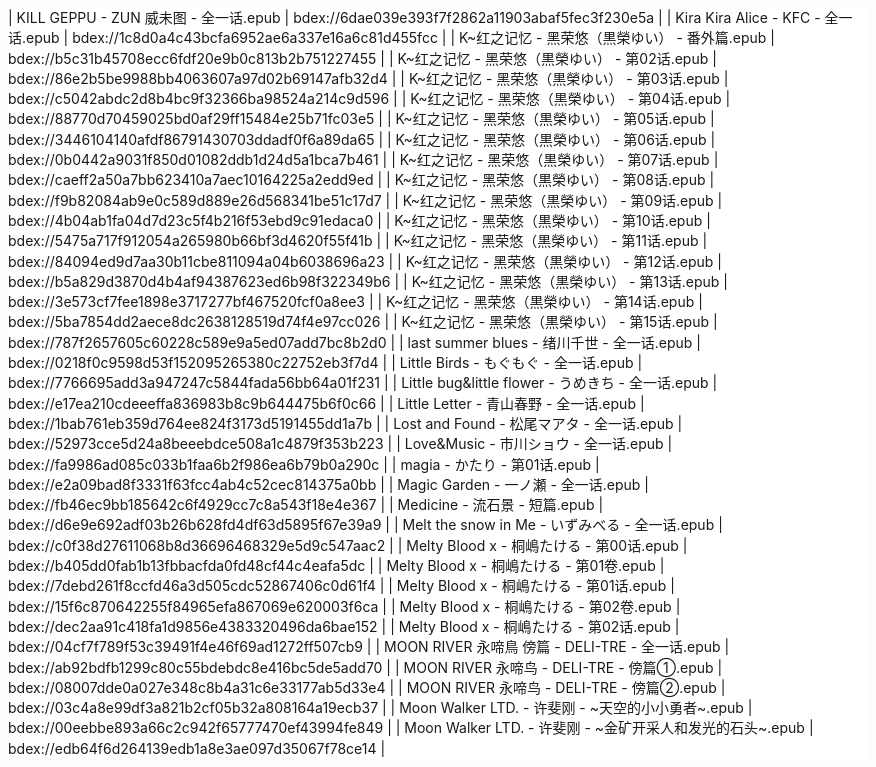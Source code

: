 | KILL GEPPU - ZUN 威未图 - 全一话.epub | bdex://6dae039e393f7f2862a11903abaf5fec3f230e5a |
| Kira Kira Alice - KFC - 全一话.epub | bdex://1c8d0a4c43bcfa6952ae6a337e16a6c81d455fcc |
| K~红之记忆 - 黑荣悠（黒榮ゆい） - 番外篇.epub | bdex://b5c31b45708ecc6fdf20e9b0c813b2b751227455 |
| K~红之记忆 - 黑荣悠（黒榮ゆい） - 第02话.epub | bdex://86e2b5be9988bb4063607a97d02b69147afb32d4 |
| K~红之记忆 - 黑荣悠（黒榮ゆい） - 第03话.epub | bdex://c5042abdc2d8b4bc9f32366ba98524a214c9d596 |
| K~红之记忆 - 黑荣悠（黒榮ゆい） - 第04话.epub | bdex://88770d70459025bd0af29ff15484e25b71fc03e5 |
| K~红之记忆 - 黑荣悠（黒榮ゆい） - 第05话.epub | bdex://3446104140afdf86791430703ddadf0f6a89da65 |
| K~红之记忆 - 黑荣悠（黒榮ゆい） - 第06话.epub | bdex://0b0442a9031f850d01082ddb1d24d5a1bca7b461 |
| K~红之记忆 - 黑荣悠（黒榮ゆい） - 第07话.epub | bdex://caeff2a50a7bb623410a7aec10164225a2edd9ed |
| K~红之记忆 - 黑荣悠（黒榮ゆい） - 第08话.epub | bdex://f9b82084ab9e0c589d889e26d568341be51c17d7 |
| K~红之记忆 - 黑荣悠（黒榮ゆい） - 第09话.epub | bdex://4b04ab1fa04d7d23c5f4b216f53ebd9c91edaca0 |
| K~红之记忆 - 黑荣悠（黒榮ゆい） - 第10话.epub | bdex://5475a717f912054a265980b66bf3d4620f55f41b |
| K~红之记忆 - 黑荣悠（黒榮ゆい） - 第11话.epub | bdex://84094ed9d7aa30b11cbe811094a04b6038696a23 |
| K~红之记忆 - 黑荣悠（黒榮ゆい） - 第12话.epub | bdex://b5a829d3870d4b4af94387623ed6b98f322349b6 |
| K~红之记忆 - 黑荣悠（黒榮ゆい） - 第13话.epub | bdex://3e573cf7fee1898e3717277bf467520fcf0a8ee3 |
| K~红之记忆 - 黑荣悠（黒榮ゆい） - 第14话.epub | bdex://5ba7854dd2aece8dc2638128519d74f4e97cc026 |
| K~红之记忆 - 黑荣悠（黒榮ゆい） - 第15话.epub | bdex://787f2657605c60228c589e9a5ed07add7bc8b2d0 |
| last summer blues - 绪川千世 - 全一话.epub | bdex://0218f0c9598d53f152095265380c22752eb3f7d4 |
| Little Birds - もぐもぐ - 全一话.epub | bdex://7766695add3a947247c5844fada56bb64a01f231 |
| Little bug&little flower - うめきち - 全一话.epub | bdex://e17ea210cdeeeffa836983b8c9b644475b6f0c66 |
| Little Letter - 青山春野 - 全一话.epub | bdex://1bab761eb359d764ee824f3173d5191455dd1a7b |
| Lost and Found - 松尾マアタ - 全一话.epub | bdex://52973cce5d24a8beeebdce508a1c4879f353b223 |
| Love&Music - 市川ショウ - 全一话.epub | bdex://fa9986ad085c033b1faa6b2f986ea6b79b0a290c |
| magia - かたり - 第01话.epub | bdex://e2a09bad8f3331f63fcc4ab4c52cec814375a0bb |
| Magic Garden - 一ノ瀬 - 全一话.epub | bdex://fb46ec9bb185642c6f4929cc7c8a543f18e4e367 |
| Medicine - 流石景 - 短篇.epub | bdex://d6e9e692adf03b26b628fd4df63d5895f67e39a9 |
| Melt the snow in Me - いずみべる - 全一话.epub | bdex://c0f38d27611068b8d36696468329e5d9c547aac2 |
| Melty Blood x - 桐嶋たける - 第00话.epub | bdex://b405dd0fab1b13fbbacfda0fd48cf44c4eafa5dc |
| Melty Blood x - 桐嶋たける - 第01卷.epub | bdex://7debd261f8ccfd46a3d505cdc52867406c0d61f4 |
| Melty Blood x - 桐嶋たける - 第01话.epub | bdex://15f6c870642255f84965efa867069e620003f6ca |
| Melty Blood x - 桐嶋たける - 第02卷.epub | bdex://dec2aa91c418fa1d9856e4383320496da6bae152 |
| Melty Blood x - 桐嶋たける - 第02话.epub | bdex://04cf7f789f53c39491f4e46f69ad1272ff507cb9 |
| MOON RIVER 永啼鳥 傍篇 - DELI-TRE - 全一话.epub | bdex://ab92bdfb1299c80c55bdebdc8e416bc5de5add70 |
| MOON RIVER 永啼鸟 - DELI-TRE - 傍篇①.epub | bdex://08007dde0a027e348c8b4a31c6e33177ab5d33e4 |
| MOON RIVER 永啼鸟 - DELI-TRE - 傍篇②.epub | bdex://03c4a8e99df3a821b2cf05b32a808164a19ecb37 |
| Moon Walker LTD. - 许斐刚 - ~天空的小小勇者~.epub | bdex://00eebbe893a66c2c942f65777470ef43994fe849 |
| Moon Walker LTD. - 许斐刚 - ~金矿开采人和发光的石头~.epub | bdex://edb64f6d264139edb1a8e3ae097d35067f78ce14 |